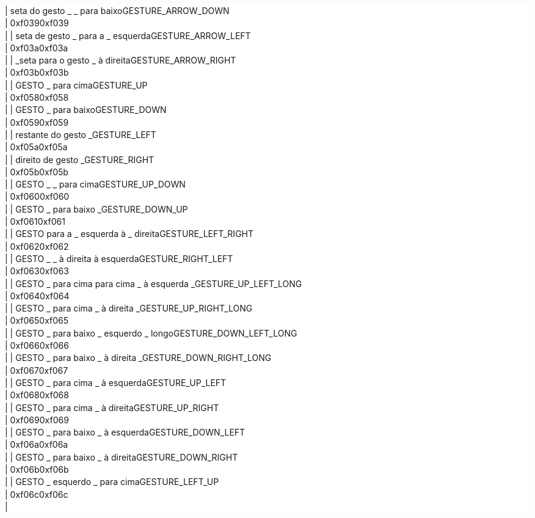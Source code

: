 | <span data-ttu-id="b0714-148">seta do gesto \_ \_ para baixo</span><span class="sxs-lookup"><span data-stu-id="b0714-148">GESTURE\_ARROW\_DOWN</span></span><br/>       | <span data-ttu-id="b0714-149">0xf039</span><span class="sxs-lookup"><span data-stu-id="b0714-149">0xf039</span></span><br/>   |
| <span data-ttu-id="b0714-150">seta de gesto \_ para a \_ esquerda</span><span class="sxs-lookup"><span data-stu-id="b0714-150">GESTURE\_ARROW\_LEFT</span></span><br/>       | <span data-ttu-id="b0714-151">0xf03a</span><span class="sxs-lookup"><span data-stu-id="b0714-151">0xf03a</span></span><br/>   |
| <span data-ttu-id="b0714-152">\_seta para o gesto \_ à direita</span><span class="sxs-lookup"><span data-stu-id="b0714-152">GESTURE\_ARROW\_RIGHT</span></span><br/>      | <span data-ttu-id="b0714-153">0xf03b</span><span class="sxs-lookup"><span data-stu-id="b0714-153">0xf03b</span></span><br/>   |
| <span data-ttu-id="b0714-154">GESTO \_ para cima</span><span class="sxs-lookup"><span data-stu-id="b0714-154">GESTURE\_UP</span></span><br/>                | <span data-ttu-id="b0714-155">0xf058</span><span class="sxs-lookup"><span data-stu-id="b0714-155">0xf058</span></span><br/>   |
| <span data-ttu-id="b0714-156">GESTO \_ para baixo</span><span class="sxs-lookup"><span data-stu-id="b0714-156">GESTURE\_DOWN</span></span><br/>              | <span data-ttu-id="b0714-157">0xf059</span><span class="sxs-lookup"><span data-stu-id="b0714-157">0xf059</span></span><br/>   |
| <span data-ttu-id="b0714-158">restante do gesto \_</span><span class="sxs-lookup"><span data-stu-id="b0714-158">GESTURE\_LEFT</span></span><br/>              | <span data-ttu-id="b0714-159">0xf05a</span><span class="sxs-lookup"><span data-stu-id="b0714-159">0xf05a</span></span><br/>   |
| <span data-ttu-id="b0714-160">direito de gesto \_</span><span class="sxs-lookup"><span data-stu-id="b0714-160">GESTURE\_RIGHT</span></span><br/>             | <span data-ttu-id="b0714-161">0xf05b</span><span class="sxs-lookup"><span data-stu-id="b0714-161">0xf05b</span></span><br/>   |
| <span data-ttu-id="b0714-162">GESTO \_ \_ para cima</span><span class="sxs-lookup"><span data-stu-id="b0714-162">GESTURE\_UP\_DOWN</span></span><br/>          | <span data-ttu-id="b0714-163">0xf060</span><span class="sxs-lookup"><span data-stu-id="b0714-163">0xf060</span></span><br/>   |
| <span data-ttu-id="b0714-164">GESTO \_ para baixo \_</span><span class="sxs-lookup"><span data-stu-id="b0714-164">GESTURE\_DOWN\_UP</span></span><br/>          | <span data-ttu-id="b0714-165">0xf061</span><span class="sxs-lookup"><span data-stu-id="b0714-165">0xf061</span></span><br/>   |
| <span data-ttu-id="b0714-166">GESTO para a \_ esquerda à \_ direita</span><span class="sxs-lookup"><span data-stu-id="b0714-166">GESTURE\_LEFT\_RIGHT</span></span><br/>       | <span data-ttu-id="b0714-167">0xf062</span><span class="sxs-lookup"><span data-stu-id="b0714-167">0xf062</span></span><br/>   |
| <span data-ttu-id="b0714-168">GESTO \_ \_ à direita à esquerda</span><span class="sxs-lookup"><span data-stu-id="b0714-168">GESTURE\_RIGHT\_LEFT</span></span><br/>       | <span data-ttu-id="b0714-169">0xf063</span><span class="sxs-lookup"><span data-stu-id="b0714-169">0xf063</span></span><br/>   |
| <span data-ttu-id="b0714-170">GESTO \_ para cima para cima \_ à esquerda \_</span><span class="sxs-lookup"><span data-stu-id="b0714-170">GESTURE\_UP\_LEFT\_LONG</span></span><br/>    | <span data-ttu-id="b0714-171">0xf064</span><span class="sxs-lookup"><span data-stu-id="b0714-171">0xf064</span></span><br/>   |
| <span data-ttu-id="b0714-172">GESTO \_ para cima \_ à direita \_</span><span class="sxs-lookup"><span data-stu-id="b0714-172">GESTURE\_UP\_RIGHT\_LONG</span></span><br/>   | <span data-ttu-id="b0714-173">0xf065</span><span class="sxs-lookup"><span data-stu-id="b0714-173">0xf065</span></span><br/>   |
| <span data-ttu-id="b0714-174">GESTO \_ para baixo \_ esquerdo \_ longo</span><span class="sxs-lookup"><span data-stu-id="b0714-174">GESTURE\_DOWN\_LEFT\_LONG</span></span><br/>  | <span data-ttu-id="b0714-175">0xf066</span><span class="sxs-lookup"><span data-stu-id="b0714-175">0xf066</span></span><br/>   |
| <span data-ttu-id="b0714-176">GESTO \_ para baixo \_ à direita \_</span><span class="sxs-lookup"><span data-stu-id="b0714-176">GESTURE\_DOWN\_RIGHT\_LONG</span></span><br/> | <span data-ttu-id="b0714-177">0xf067</span><span class="sxs-lookup"><span data-stu-id="b0714-177">0xf067</span></span><br/>   |
| <span data-ttu-id="b0714-178">GESTO \_ para cima \_ à esquerda</span><span class="sxs-lookup"><span data-stu-id="b0714-178">GESTURE\_UP\_LEFT</span></span><br/>          | <span data-ttu-id="b0714-179">0xf068</span><span class="sxs-lookup"><span data-stu-id="b0714-179">0xf068</span></span><br/>   |
| <span data-ttu-id="b0714-180">GESTO \_ para cima \_ à direita</span><span class="sxs-lookup"><span data-stu-id="b0714-180">GESTURE\_UP\_RIGHT</span></span><br/>         | <span data-ttu-id="b0714-181">0xf069</span><span class="sxs-lookup"><span data-stu-id="b0714-181">0xf069</span></span><br/>   |
| <span data-ttu-id="b0714-182">GESTO \_ para baixo \_ à esquerda</span><span class="sxs-lookup"><span data-stu-id="b0714-182">GESTURE\_DOWN\_LEFT</span></span><br/>        | <span data-ttu-id="b0714-183">0xf06a</span><span class="sxs-lookup"><span data-stu-id="b0714-183">0xf06a</span></span><br/>   |
| <span data-ttu-id="b0714-184">GESTO \_ para baixo \_ à direita</span><span class="sxs-lookup"><span data-stu-id="b0714-184">GESTURE\_DOWN\_RIGHT</span></span><br/>       | <span data-ttu-id="b0714-185">0xf06b</span><span class="sxs-lookup"><span data-stu-id="b0714-185">0xf06b</span></span><br/>   |
| <span data-ttu-id="b0714-186">GESTO \_ esquerdo \_ para cima</span><span class="sxs-lookup"><span data-stu-id="b0714-186">GESTURE\_LEFT\_UP</span></span><br/>          | <span data-ttu-id="b0714-187">0xf06c</span><span class="sxs-lookup"><span data-stu-id="b0714-187">0xf06c</span></span><br/>   |